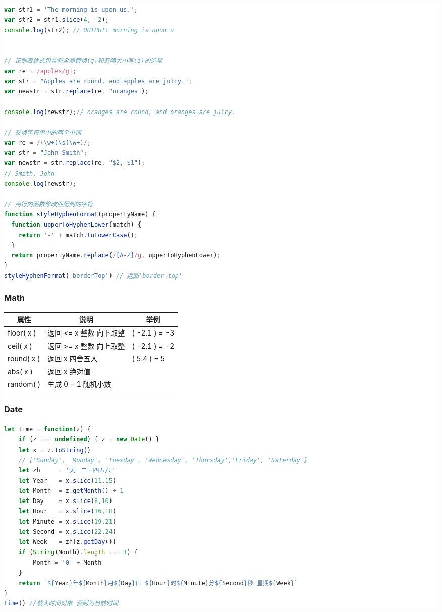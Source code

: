 ```javascript
var str1 = 'The morning is upon us.';
var str2 = str1.slice(4, -2);
console.log(str2); // OUTPUT: morning is upon u


// 正则表达式包含有全局替换(g)和忽略大小写(i)的选项
var re = /apples/gi;
var str = "Apples are round, and apples are juicy.";
var newstr = str.replace(re, "oranges");

console.log(newstr);// oranges are round, and oranges are juicy.

// 交换字符串中的两个单词
var re = /(\w+)\s(\w+)/;
var str = "John Smith";
var newstr = str.replace(re, "$2, $1");
// Smith, John
console.log(newstr);

// 用行内函数修改匹配到的字符
function styleHyphenFormat(propertyName) {
  function upperToHyphenLower(match) {
    return '-' + match.toLowerCase();
  }
  return propertyName.replace(/[A-Z]/g, upperToHyphenLower);
}
styleHyphenFormat('borderTop') // 返回'border-top'
```

### Math

| 属性       | 说明                    | 举例          |
| ---------- | ----------------------- | ------------- |
| floor( x ) | 返回 <= x 整数 向下取整 | ( -2.1 ) = -3 |
| ceil( x )  | 返回 >= x 整数 向上取整 | ( -2.1 ) = -2 |
| round( x ) | 返回 x 四舍五入         | ( 5.4 ) = 5   |
| abs( x )   | 返回 x 绝对值           |               |
| random( )  | 生成 0 - 1 随机小数     |               |

### Date

```javascript
let time = function(z) {
    if (z === undefined) { z = new Date() }
    let x = z.toString()
    // ['Sunday', 'Monday', 'Tuesday', 'Wednesday', 'Thursday','Friday', 'Saterday']
    let zh     = '天一二三四五六'
    let Year   = x.slice(11,15)
    let Month  = z.getMonth() + 1
    let Day    = x.slice(8,10)
    let Hour   = x.slice(16,18)
    let Minute = x.slice(19,21)
    let Second = x.slice(22,24)
    let Week   = zh[z.getDay()]
    if (String(Month).length === 1) {
        Month = '0' + Month
    }
    return `${Year}年${Month}月${Day}日 ${Hour}时${Minute}分${Second}秒 星期${Week}`
}
time() //载入时间对象 否则为当前时间
```